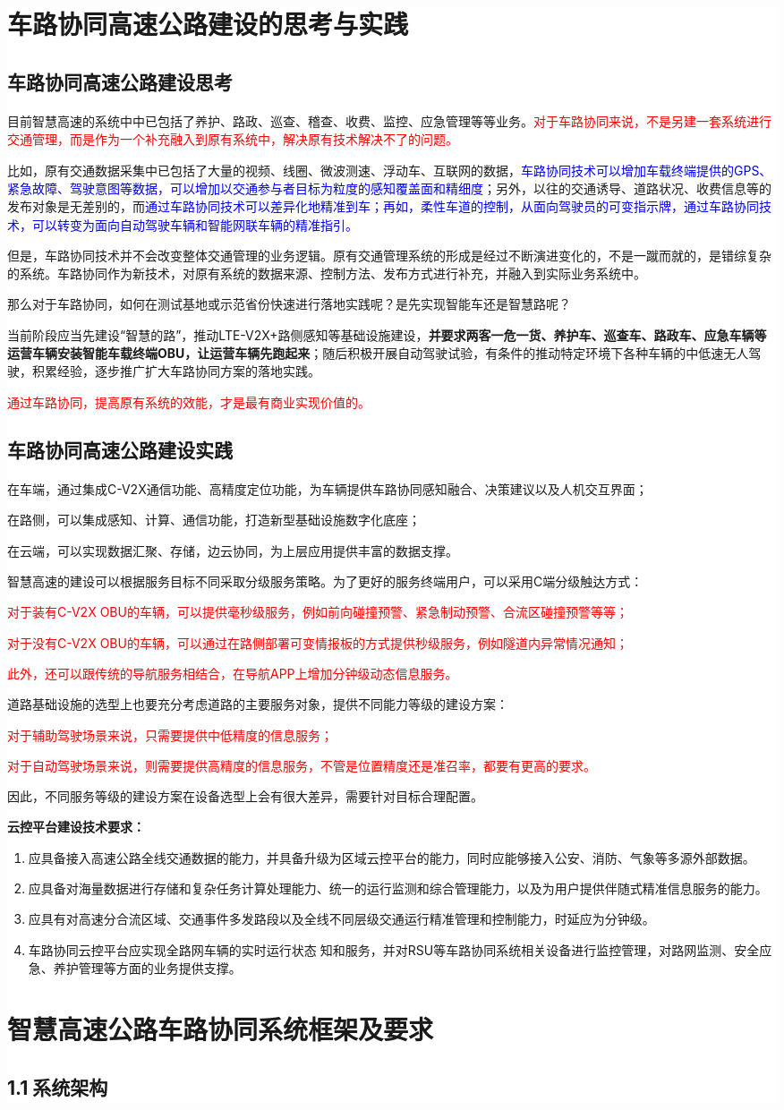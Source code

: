 # 车路协同高速公路建设的思考与实践

## 车路协同高速公路建设思考

目前智慧高速的系统中中已包括了养护、路政、巡查、稽查、收费、监控、应急管理等等业务。<font color='red'>对于车路协同来说，不是另建一套系统进行交通管理，而是作为一个补充融入到原有系统中，解决原有技术解决不了的问题。</font>

比如，原有交通数据采集中已包括了大量的视频、线圈、微波测速、浮动车、互联网的数据，<font color='blue'>车路协同技术可以增加车载终端提供的GPS、紧急故障、驾驶意图等数据，可以增加以交通参与者目标为粒度的感知覆盖面和精细度</font>；另外，以往的交通诱导、道路状况、收费信息等的发布对象是无差别的，而<font color='blue'>通过车路协同技术可以差异化地精准到车；再如，柔性车道的控制，从面向驾驶员的可变指示牌，通过车路协同技术，可以转变为面向自动驾驶车辆和智能网联车辆的精准指引。</font>

但是，车路协同技术并不会改变整体交通管理的业务逻辑。原有交通管理系统的形成是经过不断演进变化的，不是一蹴而就的，是错综复杂的系统。车路协同作为新技术，对原有系统的数据来源、控制方法、发布方式进行补充，并融入到实际业务系统中。

那么对于车路协同，如何在测试基地或示范省份快速进行落地实践呢？是先实现智能车还是智慧路呢？

当前阶段应当先建设“智慧的路”，推动LTE-V2X+路侧感知等基础设施建设，**并要求两客一危一货、养护车、巡查车、路政车、应急车辆等运营车辆安装智能车载终端OBU，让运营车辆先跑起来**；随后积极开展自动驾驶试验，有条件的推动特定环境下各种车辆的中低速无人驾驶，积累经验，逐步推广扩大车路协同方案的落地实践。

<font color='red'>通过车路协同，提高原有系统的效能，才是最有商业实现价值的。</font>

## 车路协同高速公路建设实践

在车端，通过集成C-V2X通信功能、高精度定位功能，为车辆提供车路协同感知融合、决策建议以及人机交互界面；

在路侧，可以集成感知、计算、通信功能，打造新型基础设施数字化底座；

在云端，可以实现数据汇聚、存储，边云协同，为上层应用提供丰富的数据支撑。

智慧高速的建设可以根据服务目标不同采取分级服务策略。为了更好的服务终端用户，可以采用C端分级触达方式：

<font color='red'>对于装有C-V2X  OBU的车辆，可以提供毫秒级服务，例如前向碰撞预警、紧急制动预警、合流区碰撞预警等等；</font>

<font color='red'>对于没有C-V2X  OBU的车辆，可以通过在路侧部署可变情报板的方式提供秒级服务，例如隧道内异常情况通知；</font>

<font color='red'>此外，还可以跟传统的导航服务相结合，在导航APP上增加分钟级动态信息服务。</font>

道路基础设施的选型上也要充分考虑道路的主要服务对象，提供不同能力等级的建设方案：

<font color='red'>对于辅助驾驶场景来说，只需要提供中低精度的信息服务；</font>

<font color='red'>对于自动驾驶场景来说，则需要提供高精度的信息服务，不管是位置精度还是准召率，都要有更高的要求。</font>

因此，不同服务等级的建设方案在设备选型上会有很大差异，需要针对目标合理配置。

**云控平台建设技术要求：**

1. 应具备接入高速公路全线交通数据的能力，并具备升级为区域云控平台的能力，同时应能够接入公安、消防、气象等多源外部数据。

2. 应具备对海量数据进行存储和复杂任务计算处理能力、统一的运行监测和综合管理能力，以及为用户提供伴随式精准信息服务的能力。

3. 应具有对高速分合流区域、交通事件多发路段以及全线不同层级交通运行精准管理和控制能力，时延应为分钟级。
4. 车路协同云控平台应实现全路网车辆的实时运行状态 知和服务，并对RSU等车路协同系统相关设备进行监控管理，对路网监测、安全应急、养护管理等方面的业务提供支撑。

# 智慧高速公路车路协同系统框架及要求

## 1.1 系统架构
